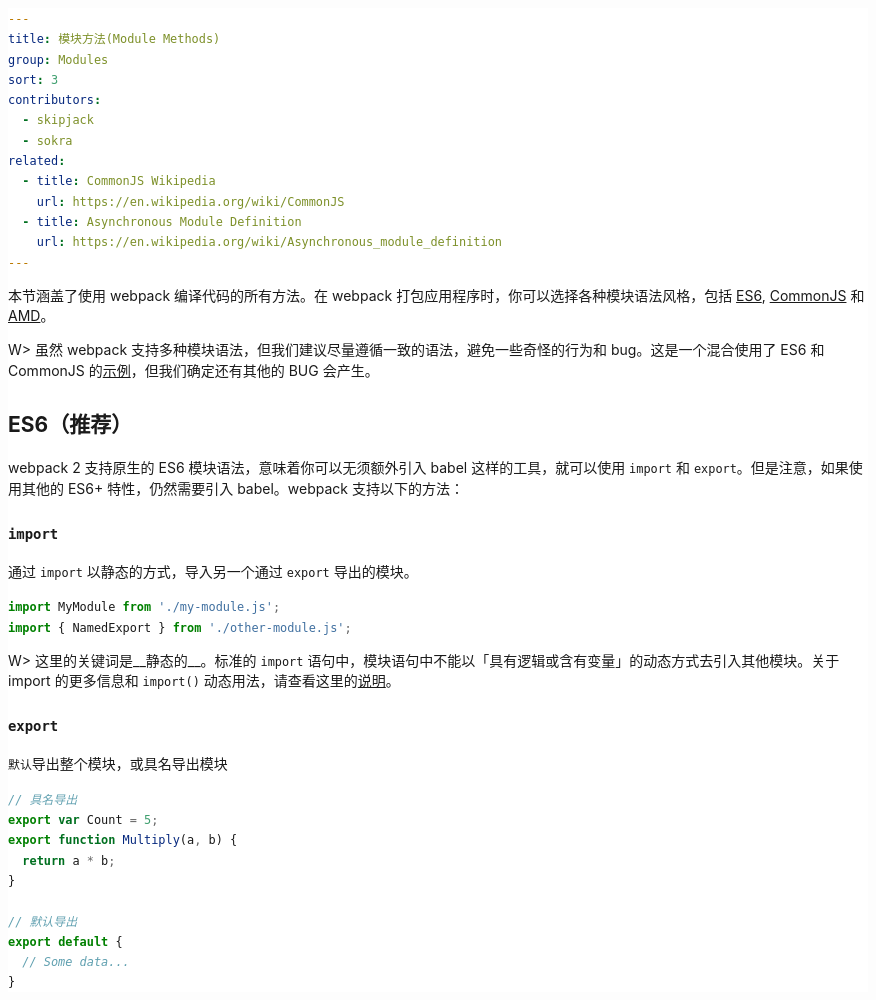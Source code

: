 ```yaml
---
title: 模块方法(Module Methods)
group: Modules
sort: 3
contributors:
  - skipjack
  - sokra
related:
  - title: CommonJS Wikipedia
    url: https://en.wikipedia.org/wiki/CommonJS
  - title: Asynchronous Module Definition
    url: https://en.wikipedia.org/wiki/Asynchronous_module_definition
---
```


本节涵盖了使用 webpack 编译代码的所有方法。在 webpack 打包应用程序时，你可以选择各种模块语法风格，包括 [ES6](https://en.wikipedia.org/wiki/ECMAScript#6th_Edition_-_ECMAScript_2015), [CommonJS](https://en.wikipedia.org/wiki/CommonJS) 和 [AMD](https://en.wikipedia.org/wiki/Asynchronous_module_definition)。

W> 虽然 webpack 支持多种模块语法，但我们建议尽量遵循一致的语法，避免一些奇怪的行为和 bug。这是一个混合使用了 ES6 和 CommonJS 的[示例](https://github.com/webpack/webpack.js.org/issues/552)，但我们确定还有其他的 BUG 会产生。


## ES6（推荐）

webpack 2 支持原生的 ES6 模块语法，意味着你可以无须额外引入 babel 这样的工具，就可以使用 `import` 和 `export`。但是注意，如果使用其他的 ES6+ 特性，仍然需要引入 babel。webpack 支持以下的方法：


### `import`

通过 `import` 以静态的方式，导入另一个通过 `export` 导出的模块。

``` javascript
import MyModule from './my-module.js';
import { NamedExport } from './other-module.js';
```

W> 这里的关键词是__静态的__。标准的 `import` 语句中，模块语句中不能以「具有逻辑或含有变量」的动态方式去引入其他模块。关于 import 的更多信息和 `import()` 动态用法，请查看这里的[说明](https://developer.mozilla.org/en-US/docs/Web/JavaScript/Reference/Statements/import)。


### `export`

`默认`导出整个模块，或具名导出模块

``` javascript
// 具名导出
export var Count = 5;
export function Multiply(a, b) {
  return a * b;
}

// 默认导出
export default {
  // Some data...
}
```
